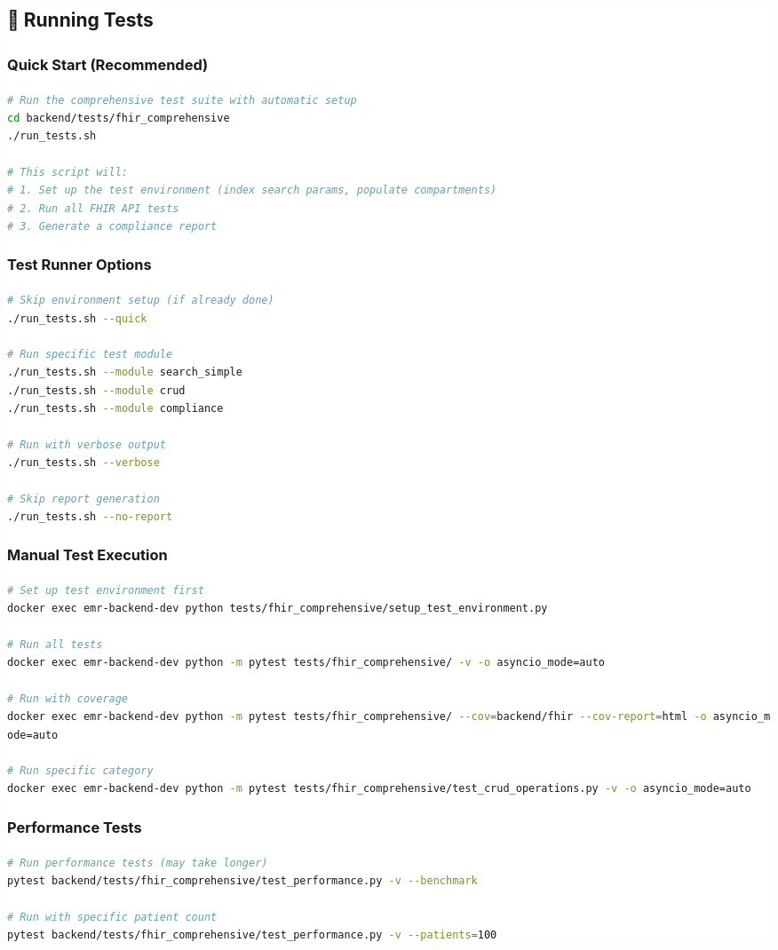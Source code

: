 ## 🚀 Running Tests

### Quick Start (Recommended)
```bash
# Run the comprehensive test suite with automatic setup
cd backend/tests/fhir_comprehensive
./run_tests.sh

# This script will:
# 1. Set up the test environment (index search params, populate compartments)
# 2. Run all FHIR API tests
# 3. Generate a compliance report
```

### Test Runner Options
```bash
# Skip environment setup (if already done)
./run_tests.sh --quick

# Run specific test module
./run_tests.sh --module search_simple
./run_tests.sh --module crud
./run_tests.sh --module compliance

# Run with verbose output
./run_tests.sh --verbose

# Skip report generation
./run_tests.sh --no-report
```

### Manual Test Execution
```bash
# Set up test environment first
docker exec emr-backend-dev python tests/fhir_comprehensive/setup_test_environment.py

# Run all tests
docker exec emr-backend-dev python -m pytest tests/fhir_comprehensive/ -v -o asyncio_mode=auto

# Run with coverage
docker exec emr-backend-dev python -m pytest tests/fhir_comprehensive/ --cov=backend/fhir --cov-report=html -o asyncio_mode=auto

# Run specific category
docker exec emr-backend-dev python -m pytest tests/fhir_comprehensive/test_crud_operations.py -v -o asyncio_mode=auto
```

### Performance Tests
```bash
# Run performance tests (may take longer)
pytest backend/tests/fhir_comprehensive/test_performance.py -v --benchmark

# Run with specific patient count
pytest backend/tests/fhir_comprehensive/test_performance.py -v --patients=100
```
